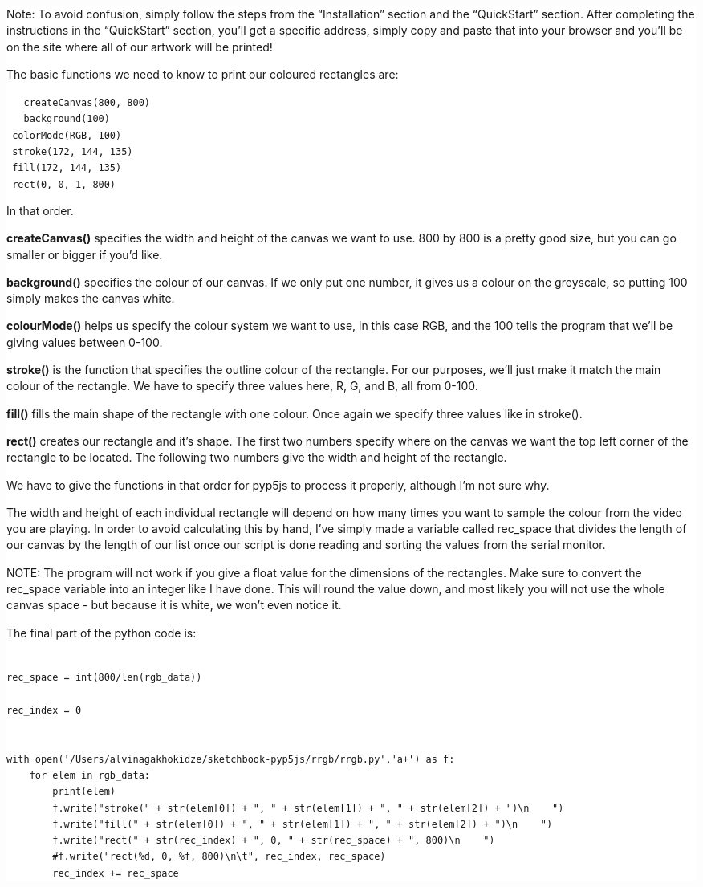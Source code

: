 
Note: To avoid confusion, simply follow the steps from the “Installation” section and the “QuickStart” section. After completing the instructions in the “QuickStart” section, you’ll get a specific address, simply copy and paste that into your browser and you’ll be on the site where all of our artwork will be printed!

The basic functions we need to know to print our coloured rectangles are:
 ```html
	createCanvas(800, 800)
	background(100)
  colorMode(RGB, 100)
  stroke(172, 144, 135)
  fill(172, 144, 135)
  rect(0, 0, 1, 800)
 ```
In that order. 

<p>
<b>createCanvas()</b> specifies the width and height of the canvas we want to use. 800 by 800 is a pretty good size, but you can go smaller or bigger if you’d like.

<b>background()</b> specifies the colour of our canvas. If we only put one number, it gives us a colour on the greyscale, so putting 100 simply makes the canvas white.

<b>colourMode()</b> helps us specify the colour system we want to use, in this case RGB, and the 100 tells the program that we’ll be giving values between 0-100. 

<b>stroke()</b> is the function that specifies the outline colour of the rectangle. For our purposes, we’ll just make it match the main colour of the rectangle. We have to specify three values here, R, G, and B, all from 0-100. 

<b>fill()</b> fills the main shape of the rectangle with one colour. Once again we specify three values like in stroke(). 

<b>rect()</b> creates our rectangle and it’s shape. The first two numbers specify where on the canvas we want the top left corner of the rectangle to be located. The following two numbers give the width and height of the rectangle. 
</p>

We have to give the functions in that order for pyp5js to process it properly, although I’m not sure why.

The width and height of each individual rectangle will depend on how many times you want to sample the colour from the video you are playing. In order to avoid calculating this by hand, I’ve simply made a variable called rec_space that divides the length of our canvas by the length of our list once our script is done reading and sorting the values from the serial monitor. 

NOTE: The program will not work if you give a float value for the dimensions of the rectangles. Make sure to convert the rec_space variable into an integer like I have done. This will round the value down, and most likely you will not use the whole canvas space - but because it is white, we won’t even notice it. 

The final part of the python code is:

```html

rec_space = int(800/len(rgb_data))

rec_index = 0


with open('/Users/alvinagakhokidze/sketchbook-pyp5js/rrgb/rrgb.py','a+') as f:
    for elem in rgb_data:
        print(elem)
        f.write("stroke(" + str(elem[0]) + ", " + str(elem[1]) + ", " + str(elem[2]) + ")\n    ")
        f.write("fill(" + str(elem[0]) + ", " + str(elem[1]) + ", " + str(elem[2]) + ")\n    ")
        f.write("rect(" + str(rec_index) + ", 0, " + str(rec_space) + ", 800)\n    ")
        #f.write("rect(%d, 0, %f, 800)\n\t", rec_index, rec_space)
        rec_index += rec_space

```